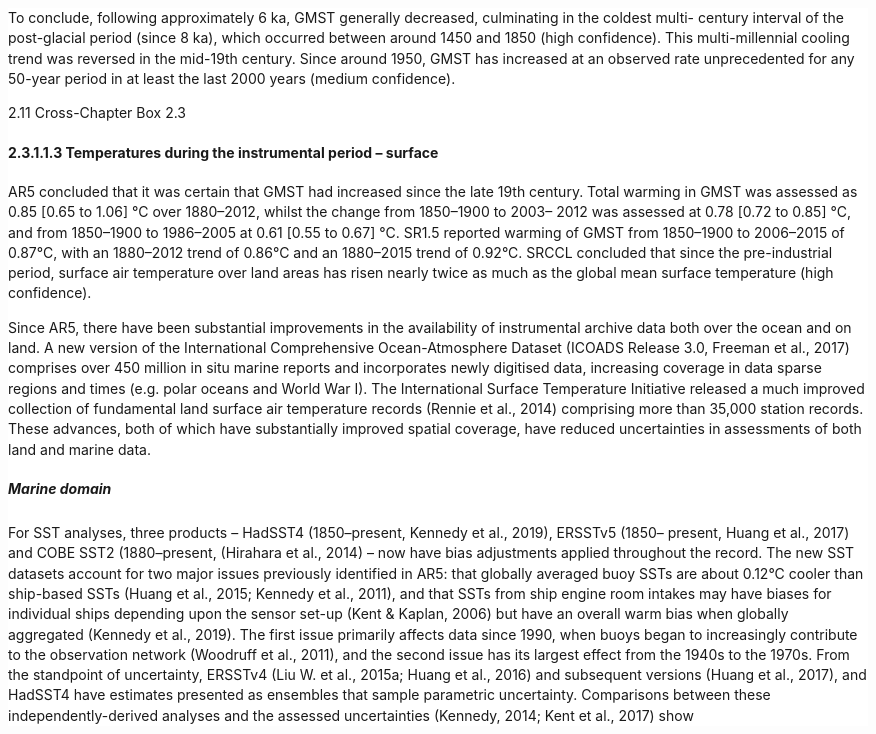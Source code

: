 To conclude, following approximately 6 ka, GMST generally decreased, culminating in the coldest multi-
century interval of the post-glacial period (since 8 ka), which occurred between around 1450 and 1850 (high 
confidence). This multi-millennial cooling trend was reversed in the mid-19th century. Since around 1950, 
GMST has increased at an observed rate unprecedented for any 50-year period in at least the last 2000 years 
(medium confidence). 
 
<figref>2.11</figref>
<boxref>Cross-Chapter Box 2.3</boxref>

#### 2.3.1.1.3  Temperatures during the instrumental period – surface 
AR5 concluded that it was certain that GMST had increased since the late 19th century. Total warming in 
GMST was assessed as 0.85 [0.65 to 1.06] °C over 1880–2012, whilst the change from 1850–1900 to 2003–
2012 was assessed at 0.78 [0.72 to 0.85] °C, and from 1850–1900 to 1986–2005 at 0.61 [0.55 to 0.67] °C. 
SR1.5 reported warming of GMST from 1850–1900 to 2006–2015 of 0.87°C, with an 1880–2012 trend of 
0.86°C and an 1880–2015 trend of 0.92°C. SRCCL concluded that since the pre-industrial period, surface air 
temperature over land areas has risen nearly twice as much as the global mean surface temperature (high 
confidence).  
 
Since AR5, there have been substantial improvements in the availability of instrumental archive data both 
over the ocean and on land. A new version of the International Comprehensive Ocean-Atmosphere Dataset 
(ICOADS Release 3.0, Freeman et al., 2017) comprises over 450 million in situ marine reports and 
incorporates newly digitised data, increasing coverage in data sparse regions and times (e.g. polar oceans and 
World War I). The International Surface Temperature Initiative released a much improved collection of 
fundamental land surface air temperature records (Rennie et al., 2014) comprising more than 35,000 station 
records. These advances, both of which have substantially improved spatial coverage, have reduced 
uncertainties in assessments of both land and marine data.  
 
##### Marine domain 
  
For SST analyses, three products – HadSST4 (1850–present, Kennedy et al., 2019), ERSSTv5 (1850–
present, Huang et al., 2017) and COBE SST2 (1880–present, (Hirahara et al., 2014) – now have bias 
adjustments applied throughout the record. The new SST datasets account for two major issues previously 
identified in AR5: that globally averaged buoy SSTs are about 0.12°C cooler than ship-based SSTs (Huang 
et al., 2015; Kennedy et al., 2011), and that SSTs from ship engine room intakes may have biases for 
individual ships depending upon the sensor set-up (Kent & Kaplan, 2006) but have an overall warm bias 
when globally aggregated (Kennedy et al., 2019). The first issue primarily affects data since 1990, when 
buoys began to increasingly contribute to the observation network (Woodruff et al., 2011), and the second 
issue has its largest effect from the 1940s to the 1970s. From the standpoint of uncertainty, ERSSTv4 (Liu 
W. et al., 2015a; Huang et al., 2016) and subsequent versions (Huang et al., 2017), and HadSST4 have 
estimates presented as ensembles that sample parametric uncertainty. Comparisons between these 
independently-derived analyses and the assessed uncertainties (Kennedy, 2014; Kent et al., 2017) show 